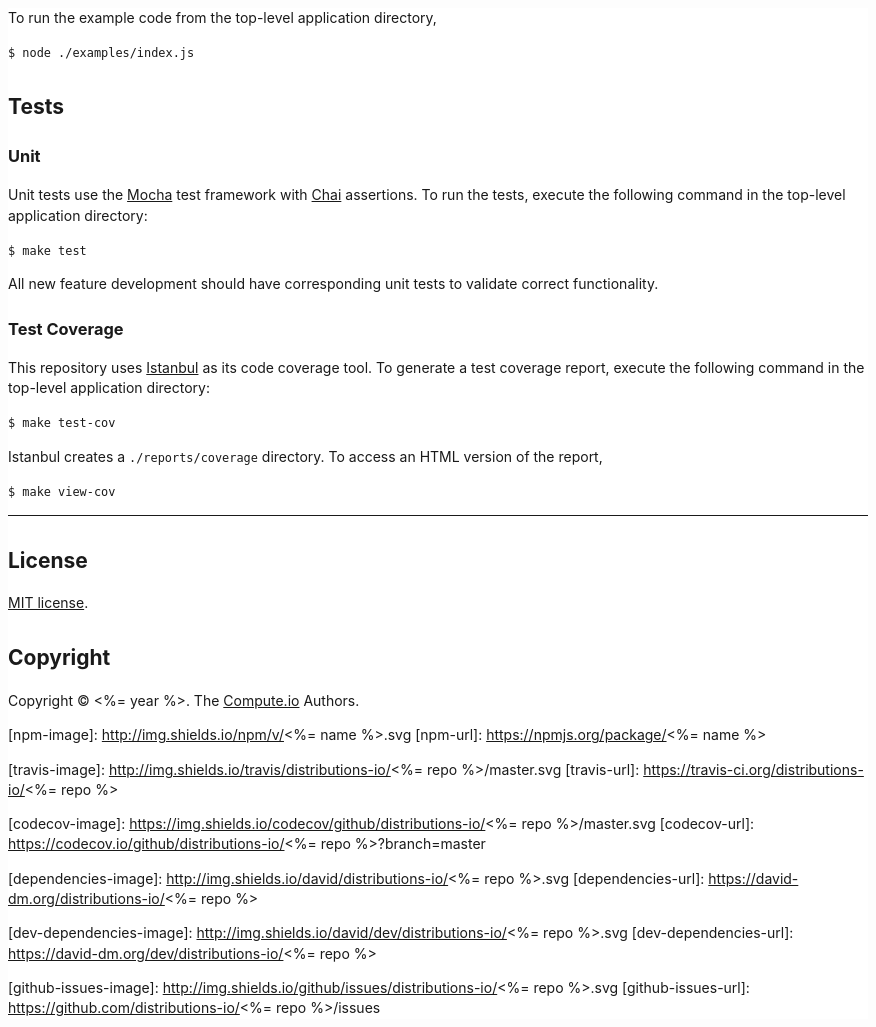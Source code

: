 To run the example code from the top-level application directory,

``` bash
$ node ./examples/index.js
```


## Tests

### Unit

Unit tests use the [Mocha](http://mochajs.org/) test framework with [Chai](http://chaijs.com) assertions. To run the tests, execute the following command in the top-level application directory:

``` bash
$ make test
```

All new feature development should have corresponding unit tests to validate correct functionality.


### Test Coverage

This repository uses [Istanbul](https://github.com/gotwarlost/istanbul) as its code coverage tool. To generate a test coverage report, execute the following command in the top-level application directory:

``` bash
$ make test-cov
```

Istanbul creates a `./reports/coverage` directory. To access an HTML version of the report,

``` bash
$ make view-cov
```


---
## License

[MIT license](http://opensource.org/licenses/MIT).


## Copyright

Copyright &copy; <%= year %>. The [Compute.io](https://github.com/compute-io) Authors.


[npm-image]: http://img.shields.io/npm/v/<%= name %>.svg
[npm-url]: https://npmjs.org/package/<%= name %>

[travis-image]: http://img.shields.io/travis/distributions-io/<%= repo %>/master.svg
[travis-url]: https://travis-ci.org/distributions-io/<%= repo %>

[codecov-image]: https://img.shields.io/codecov/github/distributions-io/<%= repo %>/master.svg
[codecov-url]: https://codecov.io/github/distributions-io/<%= repo %>?branch=master

[dependencies-image]: http://img.shields.io/david/distributions-io/<%= repo %>.svg
[dependencies-url]: https://david-dm.org/distributions-io/<%= repo %>

[dev-dependencies-image]: http://img.shields.io/david/dev/distributions-io/<%= repo %>.svg
[dev-dependencies-url]: https://david-dm.org/dev/distributions-io/<%= repo %>

[github-issues-image]: http://img.shields.io/github/issues/distributions-io/<%= repo %>.svg
[github-issues-url]: https://github.com/distributions-io/<%= repo %>/issues

